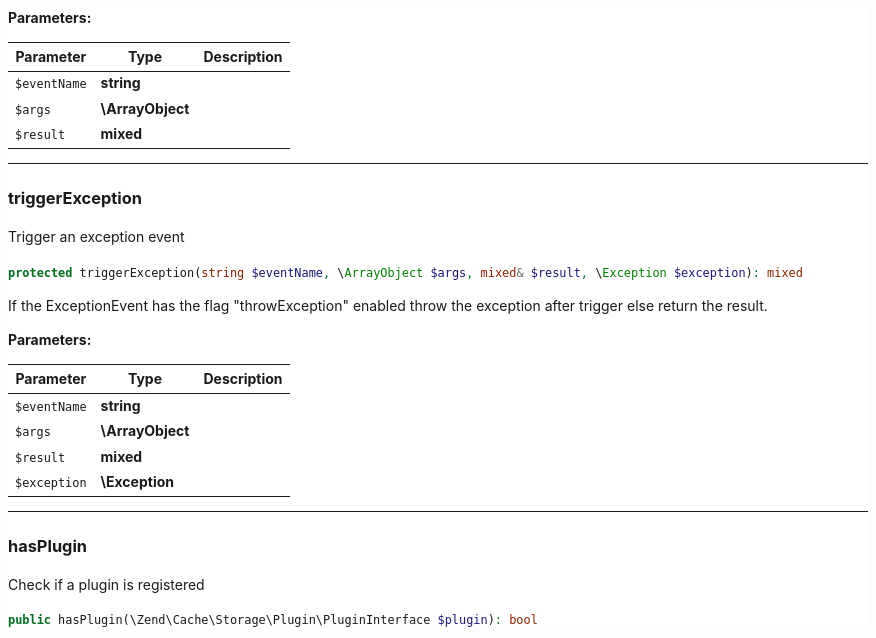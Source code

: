 






**Parameters:**

| Parameter | Type | Description |
|-----------|------|-------------|
| `$eventName` | **string** |  |
| `$args` | **\ArrayObject** |  |
| `$result` | **mixed** |  |




***

### triggerException

Trigger an exception event

```php
protected triggerException(string $eventName, \ArrayObject $args, mixed& $result, \Exception $exception): mixed
```

If the ExceptionEvent has the flag "throwException" enabled throw the
exception after trigger else return the result.






**Parameters:**

| Parameter | Type | Description |
|-----------|------|-------------|
| `$eventName` | **string** |  |
| `$args` | **\ArrayObject** |  |
| `$result` | **mixed** |  |
| `$exception` | **\Exception** |  |




***

### hasPlugin

Check if a plugin is registered

```php
public hasPlugin(\Zend\Cache\Storage\Plugin\PluginInterface $plugin): bool
```
